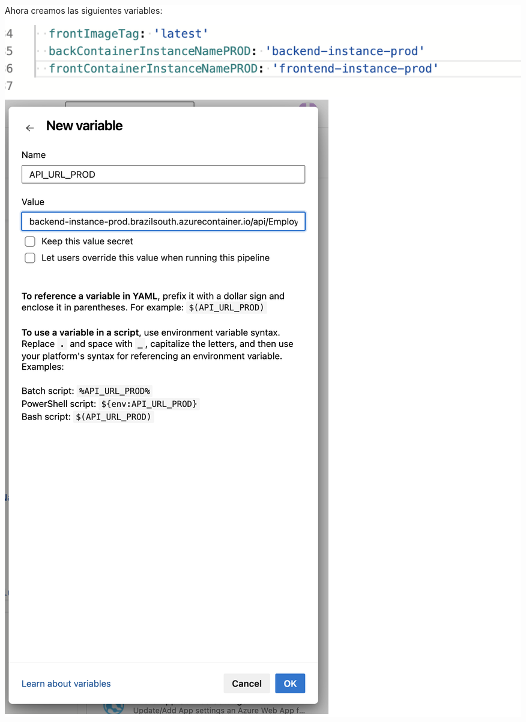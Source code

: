 Ahora creamos las siguientes variables:

![](https://github.com/mateonegri/ing-software-3/blob/main/tp-08/images/image13.png)
![](https://github.com/mateonegri/ing-software-3/blob/main/tp-08/images/image12.png)

